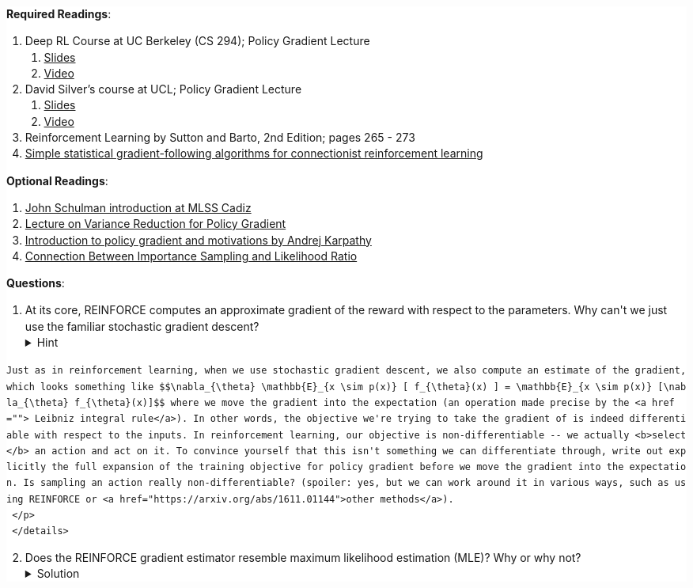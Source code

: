   **Required Readings**:
  1. Deep RL Course at UC Berkeley (CS 294); Policy Gradient Lecture
      1. [Slides](http://rail.eecs.berkeley.edu/deeprlcourse-fa17/f17docs/lecture_4_policy_gradient.pdf)
      2. [Video](https://www.youtube.com/watch?v=tWNpiNzWuO8&list=PLkFD6_40KJIznC9CDbVTjAF2oyt8_VAe3&index=4)
  2. David Silver’s course at UCL; Policy Gradient Lecture
      1. [Slides](http://www0.cs.ucl.ac.uk/staff/d.silver/web/Teaching_files/pg.pdf)
      2. [Video](https://www.youtube.com/watch?v=KHZVXao4qXs&index=7&list=PL7-jPKtc4r78-wCZcQn5IqyuWhBZ8fOxT)
  3. Reinforcement Learning by Sutton and Barto, 2nd Edition; pages 265 - 273
  4. [Simple statistical gradient-following algorithms for connectionist reinforcement learning](http://www-anw.cs.umass.edu/~barto/courses/cs687/williams92simple.pdf)

  **Optional Readings**:
  1. [John Schulman introduction at MLSS Cadiz](http://rl-gym-doc.s3-website-us-west-2.amazonaws.com/mlss/2016-MLSS-RL.pdf)
  2. [Lecture on Variance Reduction for Policy Gradient](http://rail.eecs.berkeley.edu/deeprlcoursesp17/docs/lec6.pdf)
  3. [Introduction to policy gradient and motivations by Andrej Karpathy](http://karpathy.github.io/2016/05/31/rl/)
  4. [Connection Between Importance Sampling and Likelihood Ratio](https://papers.nips.cc/paper/3922-on-a-connection-between-importance-sampling-and-the-likelihood-ratio-policy-gradient.pdf)

  **Questions**:
  1. At its core, REINFORCE computes an
    approximate gradient of the reward with respect to the parameters. Why
    can't we just use the familiar stochastic gradient descent?
     <details><summary>Hint</summary>
     <p>
    Just as in reinforcement learning, when we use stochastic gradient descent, we also compute an estimate of the gradient, which looks something like $$\nabla_{\theta} \mathbb{E}_{x \sim p(x)} [ f_{\theta}(x) ] = \mathbb{E}_{x \sim p(x)} [\nabla_{\theta} f_{\theta}(x)]$$ where we move the gradient into the expectation (an operation made precise by the <a href=""> Leibniz integral rule</a>). In other words, the objective we're trying to take the gradient of is indeed differentiable with respect to the inputs. In reinforcement learning, our objective is non-differentiable -- we actually <b>select</b> an action and act on it. To convince yourself that this isn't something we can differentiate through, write out explicitly the full expansion of the training objective for policy gradient before we move the gradient into the expectation. Is sampling an action really non-differentiable? (spoiler: yes, but we can work around it in various ways, such as using REINFORCE or <a href="https://arxiv.org/abs/1611.01144">other methods</a>).
     </p>
     </details>
  2. Does the REINFORCE gradient estimator resemble maximum likelihood estimation (MLE)?
    Why or why not?
     <details><summary>Solution</summary>
     <p>
     The term \( \log \pi (a | s) \) should look like a very familiar tool in 
     statistical learning: the likelihood function! When we think of what happens 
     when we do MLE, we are trying to maximize the likelihood of \( \log p(D | \theta) \) 
     or as in supervised learning, we try to maximize $$\log p(y_i^* | x_i, \theta).$$ 
     Normally, because we have the true label \( y_i^* \), this paradigm aligns 
     perfectly with what we are ultimately trying to do with MLE. However, this 
     naive strategy of maximizing the likelihood \( \pi(a | s) \) won't work in 
     reinforcement learning, because we do not have a label for the correct action 
     to be taken at a given time step (if we did, we should just do supervised 
     learning!). If we tried doing this, we would find that we would simply 
     maximize the probability of every action; make sure you convince yourself 
     this to be true. Instead, the only (imperfect) evidence we have of good or 
     bad actions is the reward we receive at that time step. Thus, a reasonable 
     thing to do seems like scaling the log-likelihood by how good or bad the 
     action by the reward. Thus, we would then maximize $$r(a, s) \log \pi (a | s).$$ 
     Look familiar? This is just the REINFORCE term in our 
     expectation: $$ \mathbb{E}_{s,a} [ \nabla r(a, s) \log \pi (a | s) ] $$
     </p>